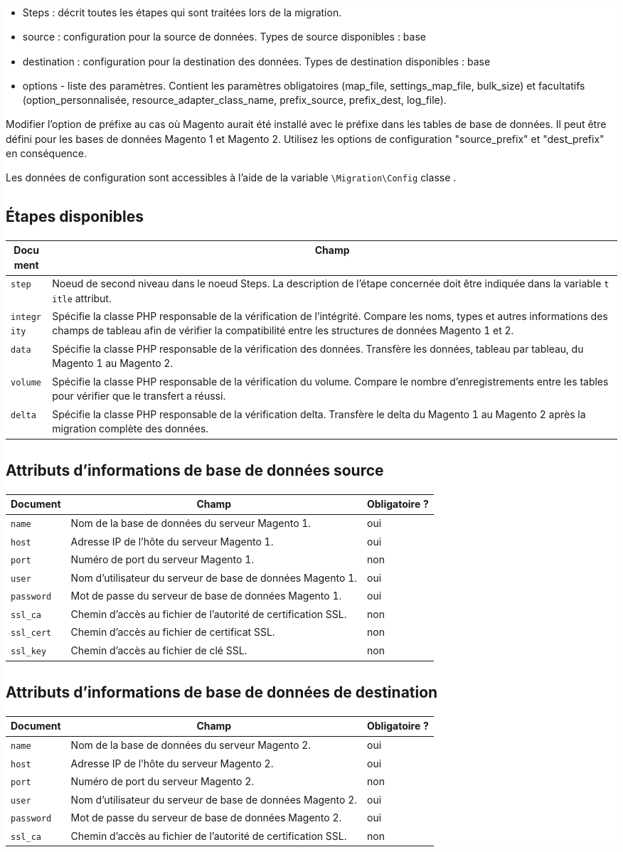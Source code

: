 * Steps : décrit toutes les étapes qui sont traitées lors de la migration.

* source : configuration pour la source de données. Types de source disponibles : base

* destination : configuration pour la destination des données. Types de destination disponibles : base

* options - liste des paramètres. Contient les paramètres obligatoires (map_file, settings_map_file, bulk_size) et facultatifs (option_personnalisée, resource_adapter_class_name, prefix_source, prefix_dest, log_file).

Modifier l’option de préfixe au cas où Magento aurait été installé avec le préfixe dans les tables de base de données. Il peut être défini pour les bases de données Magento 1 et Magento 2. Utilisez les options de configuration &quot;source_prefix&quot; et &quot;dest_prefix&quot; en conséquence.

Les données de configuration sont accessibles à l’aide de la variable `\Migration\Config` classe .

## Étapes disponibles

| Document | Champ |
|---|---|
| `step` | Noeud de second niveau dans le noeud Steps. La description de l’étape concernée doit être indiquée dans la variable `title` attribut. |
| `integrity` | Spécifie la classe PHP responsable de la vérification de l’intégrité. Compare les noms, types et autres informations des champs de tableau afin de vérifier la compatibilité entre les structures de données Magento 1 et 2. |
| `data` | Spécifie la classe PHP responsable de la vérification des données. Transfère les données, tableau par tableau, du Magento 1 au Magento 2. |
| `volume` | Spécifie la classe PHP responsable de la vérification du volume. Compare le nombre d’enregistrements entre les tables pour vérifier que le transfert a réussi. |
| `delta` | Spécifie la classe PHP responsable de la vérification delta. Transfère le delta du Magento 1 au Magento 2 après la migration complète des données. |

## Attributs d’informations de base de données source

| Document | Champ | Obligatoire ? |
|---|---|---|
| `name` | Nom de la base de données du serveur Magento 1. | oui |
| `host` | Adresse IP de l’hôte du serveur Magento 1. | oui |
| `port` | Numéro de port du serveur Magento 1. | non |
| `user` | Nom d’utilisateur du serveur de base de données Magento 1. | oui |
| `password` | Mot de passe du serveur de base de données Magento 1. | oui |
| `ssl_ca` | Chemin d’accès au fichier de l’autorité de certification SSL. | non |
| `ssl_cert` | Chemin d’accès au fichier de certificat SSL. | non |
| `ssl_key` | Chemin d’accès au fichier de clé SSL. | non |

## Attributs d’informations de base de données de destination

| Document | Champ | Obligatoire ? |
|---|---|---|
| `name` | Nom de la base de données du serveur Magento 2. | oui |
| `host` | Adresse IP de l’hôte du serveur Magento 2. | oui |
| `port` | Numéro de port du serveur Magento 2. | non |
| `user` | Nom d’utilisateur du serveur de base de données Magento 2. | oui |
| `password` | Mot de passe du serveur de base de données Magento 2. | oui |
| `ssl_ca` | Chemin d’accès au fichier de l’autorité de certification SSL. | non |